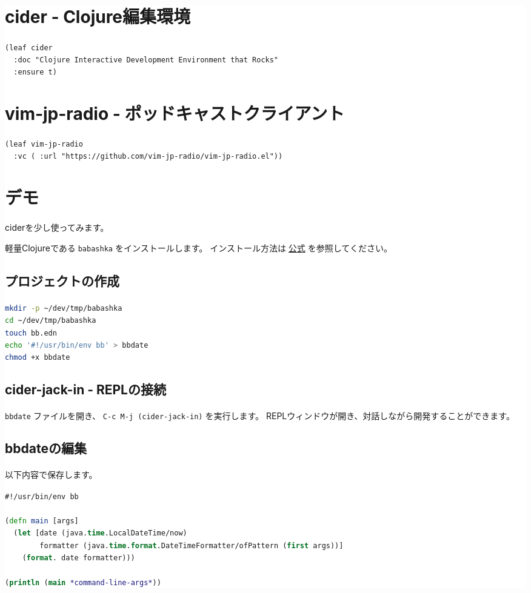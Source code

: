 
# cider - Clojure編集環境

```elisp
(leaf cider
  :doc "Clojure Interactive Development Environment that Rocks"
  :ensure t)
```


# vim-jp-radio - ポッドキャストクライアント

```elisp
(leaf vim-jp-radio
  :vc ( :url "https://github.com/vim-jp-radio/vim-jp-radio.el"))
```


# デモ

ciderを少し使ってみます。

軽量Clojureである `babashka` をインストールします。 インストール方法は [公式](https://github.com/babashka/babashka#installation) を参照してください。


## プロジェクトの作成

```bash
mkdir -p ~/dev/tmp/babashka
cd ~/dev/tmp/babashka
touch bb.edn
echo '#!/usr/bin/env bb' > bbdate
chmod +x bbdate
```


## cider-jack-in - REPLの接続

`bbdate` ファイルを開き、 `C-c M-j (cider-jack-in)` を実行します。 REPLウィンドウが開き、対話しながら開発することができます。


## bbdateの編集

以下内容で保存します。

```clojure
#!/usr/bin/env bb

(defn main [args]
  (let [date (java.time.LocalDateTime/now)
        formatter (java.time.format.DateTimeFormatter/ofPattern (first args))]
    (format. date formatter)))

(println (main *command-line-args*))
```
